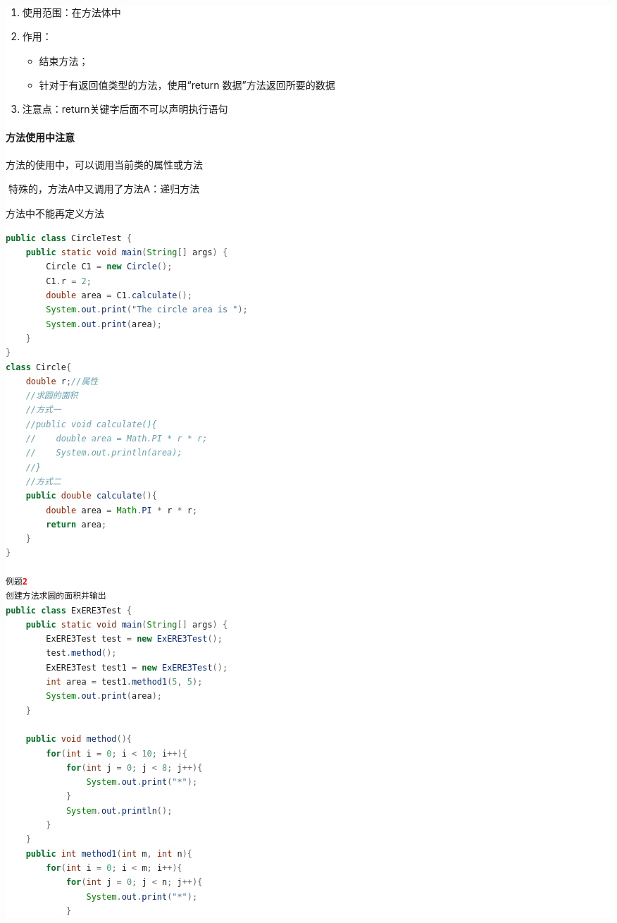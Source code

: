 1. 使用范围：在方法体中

2. 作用：

   - 结束方法；

   - 针对于有返回值类型的方法，使用“return 数据”方法返回所要的数据

3. 注意点：return关键字后面不可以声明执行语句

#### 方法使用中注意

方法的使用中，可以调用当前类的属性或方法

​		特殊的，方法A中又调用了方法A：递归方法

方法中不能再定义方法

```java
public class CircleTest {
    public static void main(String[] args) {
        Circle C1 = new Circle();
        C1.r = 2;
        double area = C1.calculate();
        System.out.print("The circle area is ");
        System.out.print(area);
    }  
}
class Circle{
    double r;//属性
    //求圆的面积
    //方式一
    //public void calculate(){
    //    double area = Math.PI * r * r;
    //    System.out.println(area);
    //}
    //方式二
    public double calculate(){
        double area = Math.PI * r * r;
        return area;
    }
}

例题2
创建方法求圆的面积并输出
public class ExERE3Test {
    public static void main(String[] args) {
        ExERE3Test test = new ExERE3Test();
        test.method();
        ExERE3Test test1 = new ExERE3Test();
        int area = test1.method1(5, 5);
        System.out.print(area);
    }

    public void method(){
        for(int i = 0; i < 10; i++){
            for(int j = 0; j < 8; j++){
                System.out.print("*");
            }
            System.out.println();
        }
    }
    public int method1(int m, int n){
        for(int i = 0; i < m; i++){
            for(int j = 0; j < n; j++){
                System.out.print("*");
            }
```